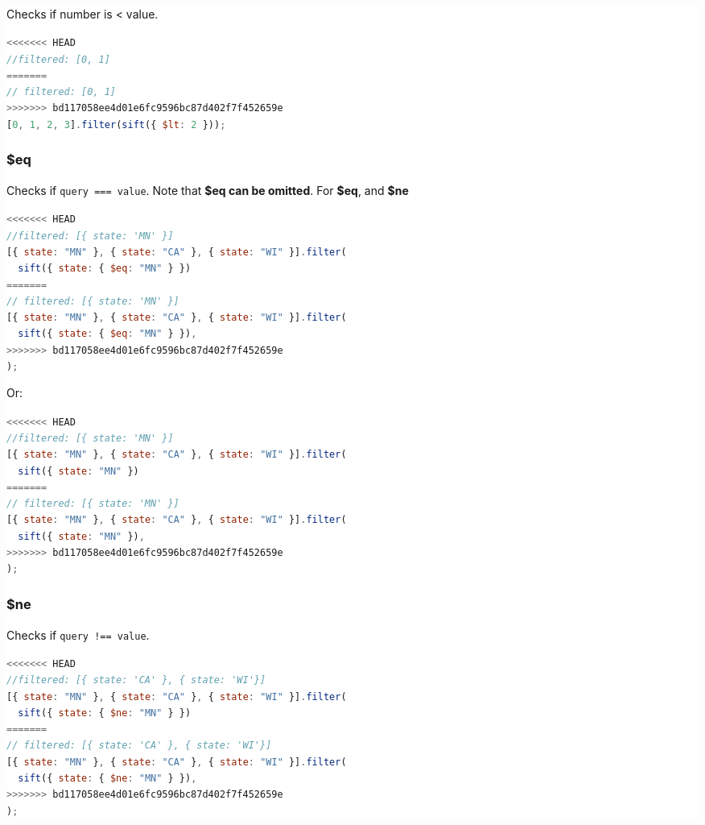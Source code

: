 Checks if number is < value.

```javascript
<<<<<<< HEAD
//filtered: [0, 1]
=======
// filtered: [0, 1]
>>>>>>> bd117058ee4d01e6fc9596bc87d402f7f452659e
[0, 1, 2, 3].filter(sift({ $lt: 2 }));
```

### \$eq

Checks if `query === value`. Note that **\$eq can be omitted**. For **\$eq**, and **\$ne**

```javascript
<<<<<<< HEAD
//filtered: [{ state: 'MN' }]
[{ state: "MN" }, { state: "CA" }, { state: "WI" }].filter(
  sift({ state: { $eq: "MN" } })
=======
// filtered: [{ state: 'MN' }]
[{ state: "MN" }, { state: "CA" }, { state: "WI" }].filter(
  sift({ state: { $eq: "MN" } }),
>>>>>>> bd117058ee4d01e6fc9596bc87d402f7f452659e
);
```

Or:

```javascript
<<<<<<< HEAD
//filtered: [{ state: 'MN' }]
[{ state: "MN" }, { state: "CA" }, { state: "WI" }].filter(
  sift({ state: "MN" })
=======
// filtered: [{ state: 'MN' }]
[{ state: "MN" }, { state: "CA" }, { state: "WI" }].filter(
  sift({ state: "MN" }),
>>>>>>> bd117058ee4d01e6fc9596bc87d402f7f452659e
);
```

### \$ne

Checks if `query !== value`.

```javascript
<<<<<<< HEAD
//filtered: [{ state: 'CA' }, { state: 'WI'}]
[{ state: "MN" }, { state: "CA" }, { state: "WI" }].filter(
  sift({ state: { $ne: "MN" } })
=======
// filtered: [{ state: 'CA' }, { state: 'WI'}]
[{ state: "MN" }, { state: "CA" }, { state: "WI" }].filter(
  sift({ state: { $ne: "MN" } }),
>>>>>>> bd117058ee4d01e6fc9596bc87d402f7f452659e
);
```
